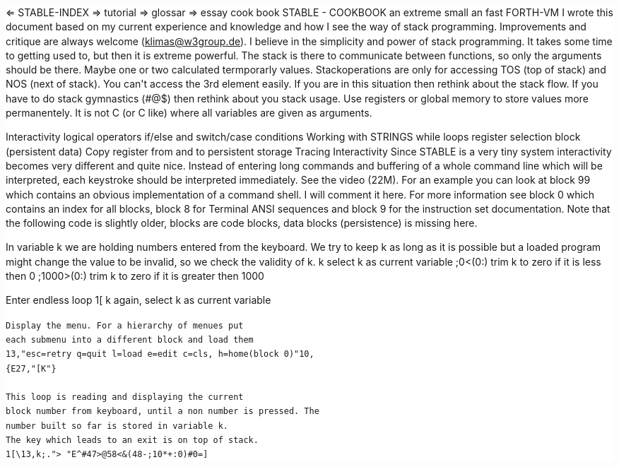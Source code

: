 ⇐ STABLE-INDEX	⇒ tutorial   ⇒ glossar   ⇒ essay   cook book
STABLE - COOKBOOK
an extreme small an fast FORTH-VM
I wrote this document based on my current experience and knowledge and how I see the way of stack programming. Improvements and critique are always welcome (klimas@w3group.de).
I believe in the simplicity and power of stack programming. It takes some time to getting used to, but then it is extreme powerful. The stack is there to communicate between functions, so only the arguments should be there. Maybe one or two calculated termporarly values. Stackoperations are only for accessing TOS (top of stack) and NOS (next of stack). You can't access the 3rd element easily. If you are in this situation then rethink about the stack flow. If you have to do stack gymnastics (#\@$) then rethink about you stack usage. Use registers or global memory to store values more permanentely. It is not C (or C like) where all variables are given as arguments.

Interactivity
logical operators
if/else and switch/case conditions
Working with STRINGS
while loops
register selection
block (persistent data)
Copy register from and to persistent storage
Tracing
Interactivity
Since STABLE is a very tiny system interactivity becomes very different and quite nice. Instead of entering long commands and buffering of a whole command line which will be interpreted, each keystroke should be interpreted immediately. See the video (22M).
For an example you can look at block 99 which contains an obvious implementation of a command shell. I will comment it here. For more information see block 0 which contains an index for all blocks, block 8 for Terminal ANSI sequences and block 9 for the instruction set documentation.
Note that the following code is slightly older, blocks are code blocks, data blocks (persistence) is missing here.

In variable k we are holding numbers entered from
the keyboard. We try to keep k as long as it is possible but a
loaded program might change the value to be invalid, so we check
the validity of k.
k          select k as current variable
;0<(0:)    trim k to zero if it is less then 0
;1000>(0:) trim k to zero if it is greater then 1000

Enter endless loop
1[
	k  again, select k as current variable

	Display the menu. For a hierarchy of menues put 
	each submenu into a different block and load them
	13,"esc=retry q=quit l=load e=edit c=cls, h=home(block 0)"10,
	{E27,"[K"}

	This loop is reading and displaying the current
	block number from keyboard, until a non number is pressed. The
	number built so far is stored in variable k.
	The key which leads to an exit is on top of stack.
	1[\13,k;."> "E^#47>@58<&(48-;10*+:0)#0=]
